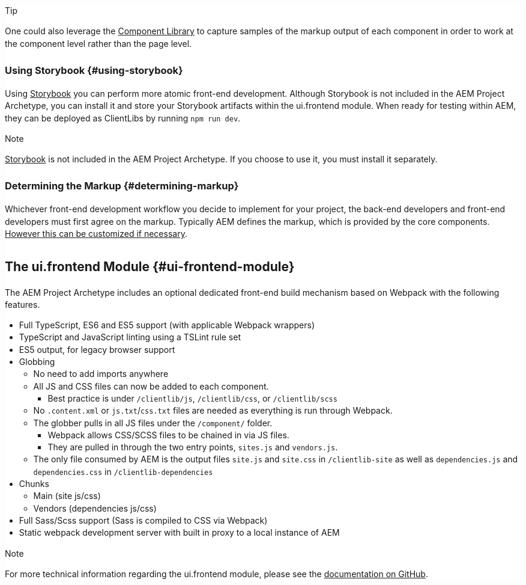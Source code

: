>[!TIP]
>
>One could also leverage the [Component Library](https://adobe.com/go/aem_cmp_library) to capture samples of the markup output of each component in order to work at the component level rather than the page level.

### Using Storybook {#using-storybook}

Using [Storybook](https://storybook.js.org) you can perform more atomic front-end development. Although Storybook is not included in the AEM Project Archetype, you can install it and store your Storybook artifacts within the ui.frontend module. When ready for testing within AEM, they can be deployed as ClientLibs by running `npm run dev`.

>[!NOTE]
>
>[Storybook](https://storybook.js.org) is not included in the AEM Project Archetype. If you choose to use it, you must install it separately.

### Determining the Markup {#determining-markup}

Whichever front-end development workflow you decide to implement for your project, the back-end developers and front-end developers must first agree on the markup. Typically AEM defines the markup, which is provided by the core components. [However this can be customized if necessary](/help/developing/customizing.md#customizing-the-markup).

## The ui.frontend Module {#ui-frontend-module}

The AEM Project Archetype includes an optional dedicated front-end build mechanism based on Webpack with the following features.

* Full TypeScript, ES6 and ES5 support (with applicable Webpack wrappers)
* TypeScript and JavaScript linting using a TSLint rule set
* ES5 output, for legacy browser support
* Globbing
  * No need to add imports anywhere
  * All JS and CSS files can now be added to each component.
    * Best practice is under `/clientlib/js`, `/clientlib/css`, or `/clientlib/scss`
  * No `.content.xml` or `js.txt`/`css.txt` files are needed as everything is run through Webpack.
  * The globber pulls in all JS files under the `/component/` folder.
    * Webpack allows CSS/SCSS files to be chained in via JS files.
    * They are pulled in through the two entry points, `sites.js` and `vendors.js`.
  * The only file consumed by AEM is the output files `site.js` and `site.css` in `/clientlib-site` as well as `dependencies.js` and `dependencies.css` in `/clientlib-dependencies`
* Chunks
  * Main (site js/css)
  * Vendors (dependencies js/css)
* Full Sass/Scss support (Sass is compiled to CSS via Webpack)
* Static webpack development server with built in proxy to a local instance of AEM

>[!NOTE]
>
>For more technical information regarding the ui.frontend module, please see the [documentation on GitHub](https://github.com/adobe/aem-project-archetype/blob/master/src/main/archetype/ui.frontend.general/README.md).
